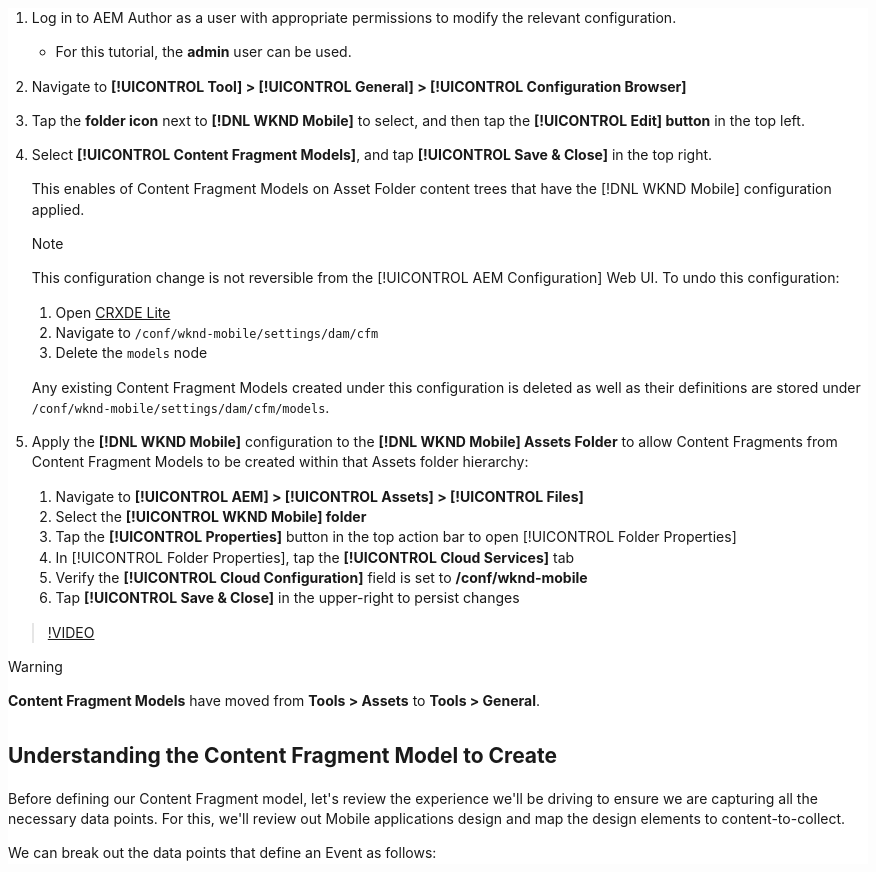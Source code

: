 1. Log in to AEM Author as a user with appropriate permissions to modify the relevant configuration.
   * For this tutorial, the **admin** user can be used.
1. Navigate to **[!UICONTROL Tool] > [!UICONTROL General] > [!UICONTROL Configuration Browser]**
1. Tap the **folder icon** next to **[!DNL WKND Mobile]** to select, and then tap the **[!UICONTROL Edit] button** in the top left.
1. Select **[!UICONTROL Content Fragment Models]**, and tap **[!UICONTROL Save & Close]** in the top right.

   This enables of Content Fragment Models on Asset Folder content trees that have the [!DNL WKND Mobile] configuration applied.

   >[!NOTE]
   >
   >This configuration change is not reversible from the [!UICONTROL AEM Configuration] Web UI. To undo this configuration:
   >    
   >    1. Open [CRXDE Lite](http://localhost:4502/crx/de)
   >    1. Navigate to `/conf/wknd-mobile/settings/dam/cfm`
   >    1. Delete the `models` node
   >    
   >Any existing Content Fragment Models created under this configuration is deleted as well as their definitions are stored under `/conf/wknd-mobile/settings/dam/cfm/models`.

1. Apply the **[!DNL WKND Mobile]** configuration to the **[!DNL WKND Mobile] Assets Folder** to allow Content Fragments from Content Fragment Models to be created within that Assets folder hierarchy:

    1. Navigate to **[!UICONTROL AEM] > [!UICONTROL Assets] > [!UICONTROL Files]**
    1. Select the **[!UICONTROL WKND Mobile] folder**
    1. Tap the **[!UICONTROL Properties]** button in the top action bar to open [!UICONTROL Folder Properties]
    1. In [!UICONTROL Folder Properties], tap the **[!UICONTROL Cloud Services]** tab
    1. Verify the **[!UICONTROL Cloud Configuration]** field is set to **/conf/wknd-mobile**
    1. Tap **[!UICONTROL Save & Close]** in the upper-right to persist changes

>[!VIDEO](https://video.tv.adobe.com/v/28336?quality=12&learn=on)

>[!WARNING]
>
> __Content Fragment Models__ have moved from __Tools > Assets__ to __Tools > General__.

## Understanding the Content Fragment Model to Create

Before defining our Content Fragment model, let's review the experience we'll be driving to ensure we are capturing all the necessary data points. For this, we'll review out Mobile applications design and map the design elements to content-to-collect.

We can break out the data points that define an Event as follows:
